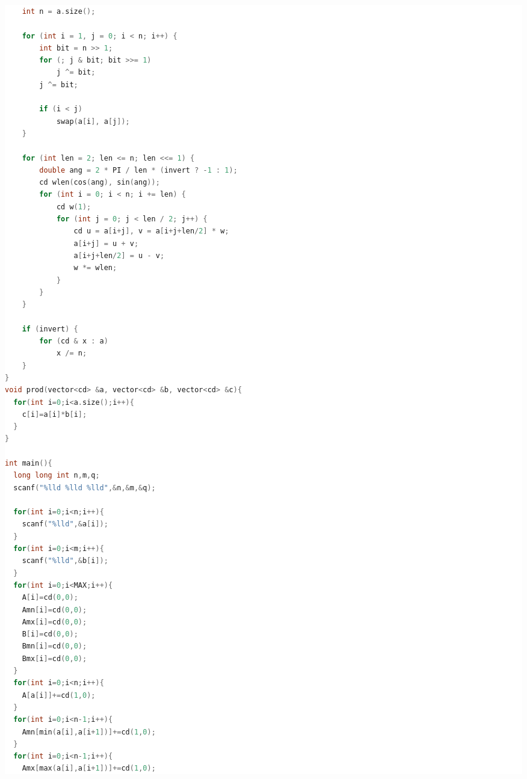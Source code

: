 ```cpp
    int n = a.size();

    for (int i = 1, j = 0; i < n; i++) {
        int bit = n >> 1;
        for (; j & bit; bit >>= 1)
            j ^= bit;
        j ^= bit;

        if (i < j)
            swap(a[i], a[j]);
    }

    for (int len = 2; len <= n; len <<= 1) {
        double ang = 2 * PI / len * (invert ? -1 : 1);
        cd wlen(cos(ang), sin(ang));
        for (int i = 0; i < n; i += len) {
            cd w(1);
            for (int j = 0; j < len / 2; j++) {
                cd u = a[i+j], v = a[i+j+len/2] * w;
                a[i+j] = u + v;
                a[i+j+len/2] = u - v;
                w *= wlen;
            }
        }
    }

    if (invert) {
        for (cd & x : a)
            x /= n;
    }
}
void prod(vector<cd> &a, vector<cd> &b, vector<cd> &c){
  for(int i=0;i<a.size();i++){
    c[i]=a[i]*b[i];
  }
}

int main(){
  long long int n,m,q;
  scanf("%lld %lld %lld",&n,&m,&q);
  
  for(int i=0;i<n;i++){
    scanf("%lld",&a[i]);
  }
  for(int i=0;i<m;i++){
    scanf("%lld",&b[i]);
  }
  for(int i=0;i<MAX;i++){
    A[i]=cd(0,0);
    Amn[i]=cd(0,0);
    Amx[i]=cd(0,0);
    B[i]=cd(0,0);
    Bmn[i]=cd(0,0);
    Bmx[i]=cd(0,0);
  }
  for(int i=0;i<n;i++){
    A[a[i]]+=cd(1,0);
  }
  for(int i=0;i<n-1;i++){
    Amn[min(a[i],a[i+1])]+=cd(1,0);
  }
  for(int i=0;i<n-1;i++){
    Amx[max(a[i],a[i+1])]+=cd(1,0);
```